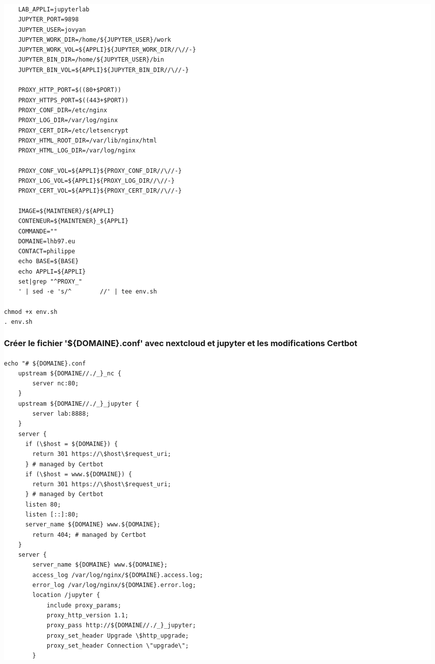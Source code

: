         LAB_APPLI=jupyterlab
        JUPYTER_PORT=9898
        JUPYTER_USER=jovyan
        JUPYTER_WORK_DIR=/home/${JUPYTER_USER}/work
        JUPYTER_WORK_VOL=${APPLI}${JUPYTER_WORK_DIR//\//-}
        JUPYTER_BIN_DIR=/home/${JUPYTER_USER}/bin
        JUPYTER_BIN_VOL=${APPLI}${JUPYTER_BIN_DIR//\//-}

        PROXY_HTTP_PORT=$((80+$PORT))
        PROXY_HTTPS_PORT=$((443+$PORT))
        PROXY_CONF_DIR=/etc/nginx
        PROXY_LOG_DIR=/var/log/nginx
        PROXY_CERT_DIR=/etc/letsencrypt
        PROXY_HTML_ROOT_DIR=/var/lib/nginx/html
        PROXY_HTML_LOG_DIR=/var/log/nginx

        PROXY_CONF_VOL=${APPLI}${PROXY_CONF_DIR//\//-}
        PROXY_LOG_VOL=${APPLI}${PROXY_LOG_DIR//\//-}
        PROXY_CERT_VOL=${APPLI}${PROXY_CERT_DIR//\//-}
        
        IMAGE=${MAINTENER}/${APPLI}
        CONTENEUR=${MAINTENER}_${APPLI}
        COMMANDE=""
        DOMAINE=lhb97.eu
        CONTACT=philippe
        echo BASE=${BASE}
        echo APPLI=${APPLI}
        set|grep "^PROXY_"
        ' | sed -e 's/^        //' | tee env.sh
        
    chmod +x env.sh
    . env.sh

### Créer le fichier '${DOMAINE}.conf'  avec nextcloud et jupyter et les modifications Certbot

    echo "# ${DOMAINE}.conf
        upstream ${DOMAINE//./_}_nc {
            server nc:80;
        }
        upstream ${DOMAINE//./_}_jupyter {
            server lab:8888;
        }
        server {
          if (\$host = ${DOMAINE}) {
            return 301 https://\$host\$request_uri;
          } # managed by Certbot
          if (\$host = www.${DOMAINE}) {
            return 301 https://\$host\$request_uri;
          } # managed by Certbot
          listen 80;
          listen [::]:80;
          server_name ${DOMAINE} www.${DOMAINE};
            return 404; # managed by Certbot
        }
        server {
            server_name ${DOMAINE} www.${DOMAINE};
            access_log /var/log/nginx/${DOMAINE}.access.log;
            error_log /var/log/nginx/${DOMAINE}.error.log;
            location /jupyter {
                include proxy_params;
                proxy_http_version 1.1;
                proxy_pass http://${DOMAINE//./_}_jupyter;
                proxy_set_header Upgrade \$http_upgrade;
                proxy_set_header Connection \"upgrade\";
            }